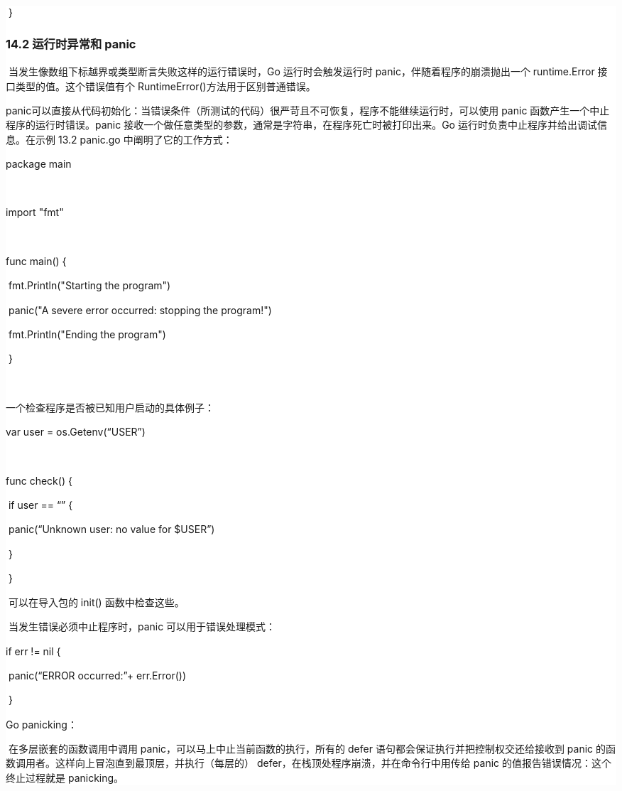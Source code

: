 ​    }

### 14.2 运行时异常和 panic

​    当发生像数组下标越界或类型断言失败这样的运行错误时，Go 运行时会触发运行时 panic，伴随着程序的崩溃抛出一个 runtime.Error 接口类型的值。这个错误值有个 RuntimeError()方法用于区别普通错误。

​    panic可以直接从代码初始化：当错误条件（所测试的代码）很严苛且不可恢复，程序不能继续运行时，可以使用 panic 函数产生一个中止程序的运行时错误。panic 接收一个做任意类型的参数，通常是字符串，在程序死亡时被打印出来。Go 运行时负责中止程序并给出调试信息。在示例 13.2 panic.go 中阐明了它的工作方式：

   package main

​    

   import "fmt"

​    

   func main() {

​       fmt.Println("Starting the program")

​       panic("A severe error occurred: stopping the program!")

​       fmt.Println("Ending the program")

​    }

​    

一个检查程序是否被已知用户启动的具体例子：

   var user = os.Getenv(“USER”)

​    

   func check() {

​       if user == “” {

​           panic(“Unknown user: no value for $USER”)

​       }

​    }

​    可以在导入包的 init() 函数中检查这些。

​    当发生错误必须中止程序时，panic 可以用于错误处理模式：

   if err != nil {

​       panic(“ERROR occurred:”+ err.Error())

​    }

 

Go panicking：

​    在多层嵌套的函数调用中调用 panic，可以马上中止当前函数的执行，所有的 defer 语句都会保证执行并把控制权交还给接收到 panic 的函数调用者。这样向上冒泡直到最顶层，并执行（每层的） defer，在栈顶处程序崩溃，并在命令行中用传给 panic 的值报告错误情况：这个终止过程就是 panicking。

 
